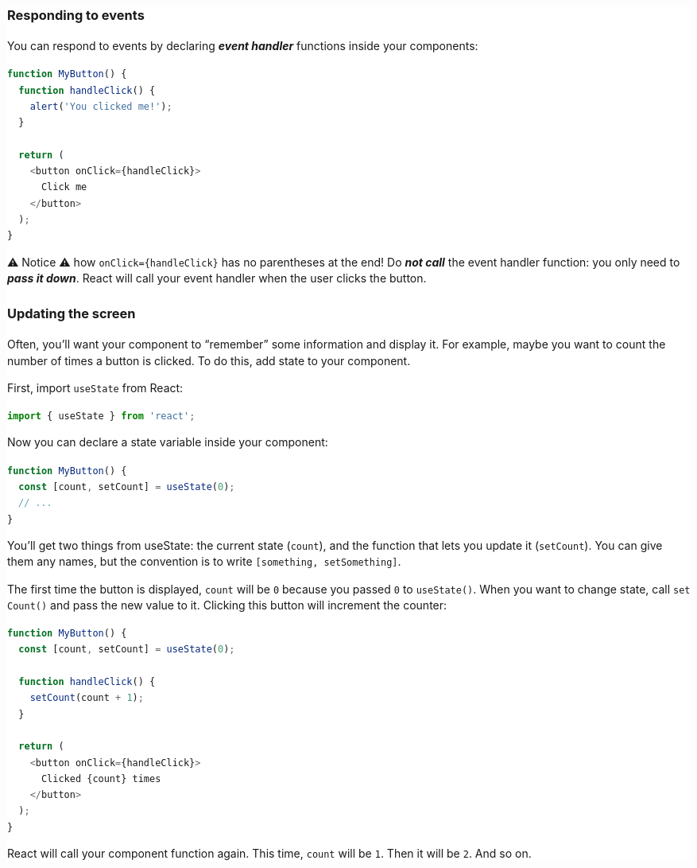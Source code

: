 ### Responding to events 
You can respond to events by declaring ***event handler*** functions inside your components:

```js
function MyButton() {
  function handleClick() {
    alert('You clicked me!');
  }

  return (
    <button onClick={handleClick}>
      Click me
    </button>
  );
}
```

⚠️ Notice ⚠️ how `onClick={handleClick}` has no parentheses at the end! Do ***not call*** the event handler function: you only need to ***pass it down***. React will call your event handler when the user clicks the button.

### Updating the screen 
Often, you’ll want your component to “remember” some information and display it. For example, maybe you want to count the number of times a button is clicked. To do this, add state to your component.

First, import `useState` from React:

```js
import { useState } from 'react';
```

Now you can declare a state variable inside your component:

```js
function MyButton() {
  const [count, setCount] = useState(0);
  // ...
}
```

You’ll get two things from useState: the current state (`count`), and the function that lets you update it (`setCount`). You can give them any names, but the convention is to write `[something, setSomething]`.

The first time the button is displayed, `count` will be `0` because you passed `0` to `useState()`. When you want to change state, call `setCount()` and pass the new value to it. Clicking this button will increment the counter:

```js
function MyButton() {
  const [count, setCount] = useState(0);

  function handleClick() {
    setCount(count + 1);
  }

  return (
    <button onClick={handleClick}>
      Clicked {count} times
    </button>
  );
}
```
React will call your component function again. This time, `count` will be `1`. Then it will be `2`. And so on.
